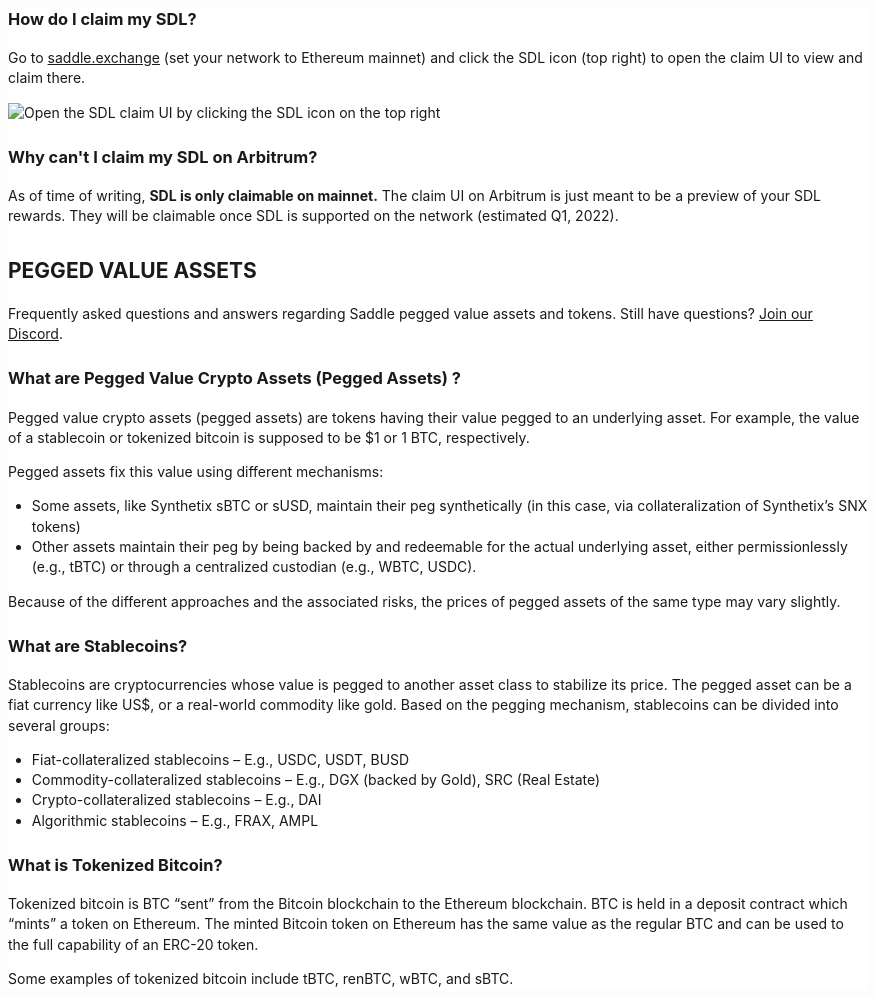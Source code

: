 ### How do I claim my SDL?

Go to [saddle.exchange](https://saddle.exchange) (set your network to Ethereum mainnet) and click the SDL icon (top right) to open the claim UI to view and claim there.

![Open the SDL claim UI by clicking the SDL icon on the top right](<.gitbook/assets/image (2).png>)

### Why can't I claim my SDL on Arbitrum?

As of time of writing, **SDL is only claimable on mainnet.** The claim UI on Arbitrum is just meant to be a preview of your SDL rewards. They will be claimable once SDL is supported on the network (estimated Q1, 2022).

## **PEGGED VALUE ASSETS**

Frequently asked questions and answers regarding Saddle pegged value assets and tokens. Still have questions? [Join our Discord](https://discord.gg/hX8RZFBW9R).

### **What are Pegged Value Crypto Assets (Pegged Assets) ?**

Pegged value crypto assets (pegged assets) are tokens having their value pegged to an underlying asset. For example, the value of a stablecoin or tokenized bitcoin is supposed to be $1 or 1 BTC, respectively.

Pegged assets fix this value using different mechanisms:

* Some assets, like Synthetix sBTC or sUSD, maintain their peg synthetically (in this case, via collateralization of Synthetix’s SNX tokens)
* Other assets maintain their peg by being backed by and redeemable for the actual underlying asset, either permissionlessly (e.g., tBTC) or through a centralized custodian (e.g., WBTC, USDC).

Because of the different approaches and the associated risks, the prices of pegged assets of the same type may vary slightly.

### **What are Stablecoins?**

Stablecoins are cryptocurrencies whose value is pegged to another asset class to stabilize its price. The pegged asset can be a fiat currency like US$, or a real-world commodity like gold. Based on the pegging mechanism, stablecoins can be divided into several groups:

* Fiat-collateralized stablecoins – E.g., USDC, USDT, BUSD
* Commodity-collateralized stablecoins – E.g., DGX (backed by Gold), SRC (Real Estate)
* Crypto-collateralized stablecoins – E.g., DAI
* Algorithmic stablecoins – E.g., FRAX, AMPL

### **What is Tokenized Bitcoin?**

Tokenized bitcoin is BTC “sent” from the Bitcoin blockchain to the Ethereum blockchain. BTC is held in a deposit contract which “mints” a token on Ethereum. The minted Bitcoin token on Ethereum has the same value as the regular BTC and can be used to the full capability of an ERC-20 token.

Some examples of tokenized bitcoin include tBTC, renBTC, wBTC, and sBTC.
